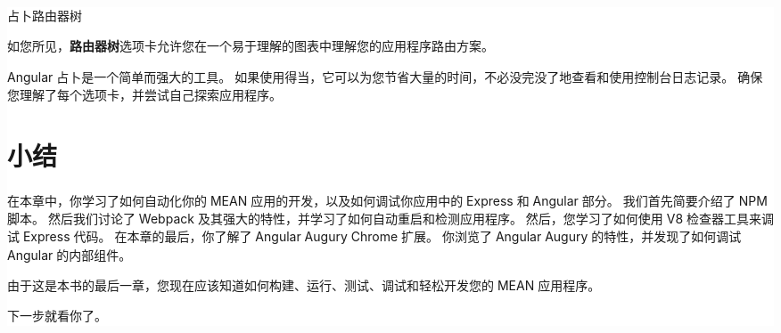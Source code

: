 占卜路由器树

如您所见，**路由器树**选项卡允许您在一个易于理解的图表中理解您的应用程序路由方案。

Angular 占卜是一个简单而强大的工具。 如果使用得当，它可以为您节省大量的时间，不必没完没了地查看和使用控制台日志记录。 确保您理解了每个选项卡，并尝试自己探索应用程序。

# 小结

在本章中，你学习了如何自动化你的 MEAN 应用的开发，以及如何调试你应用中的 Express 和 Angular 部分。 我们首先简要介绍了 NPM 脚本。 然后我们讨论了 Webpack 及其强大的特性，并学习了如何自动重启和检测应用程序。 然后，您学习了如何使用 V8 检查器工具来调试 Express 代码。 在本章的最后，你了解了 Angular Augury Chrome 扩展。 你浏览了 Angular Augury 的特性，并发现了如何调试 Angular 的内部组件。

由于这是本书的最后一章，您现在应该知道如何构建、运行、测试、调试和轻松开发您的 MEAN 应用程序。

下一步就看你了。
